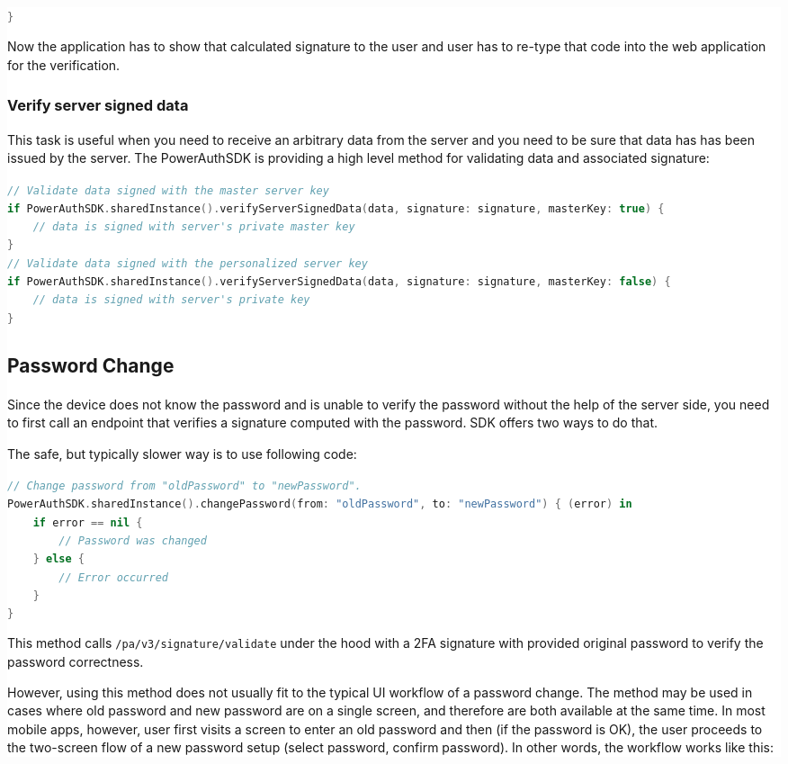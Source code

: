 ```swift
}
```

Now the application has to show that calculated signature to the user and user has to re-type that code into the web application for the verification.

### Verify server signed data

This task is useful when you need to receive an arbitrary data from the server and you need to be sure that data has has been issued by the server. The PowerAuthSDK is providing a high level method for validating data and associated signature:  

```swift
// Validate data signed with the master server key
if PowerAuthSDK.sharedInstance().verifyServerSignedData(data, signature: signature, masterKey: true) {
    // data is signed with server's private master key
}
// Validate data signed with the personalized server key
if PowerAuthSDK.sharedInstance().verifyServerSignedData(data, signature: signature, masterKey: false) {
    // data is signed with server's private key
}
```

## Password Change

Since the device does not know the password and is unable to verify the password without the help of the server side, you need to first call an endpoint that verifies a signature computed with the password. SDK offers two ways to do that.

The safe, but typically slower way is to use following code:

```swift
// Change password from "oldPassword" to "newPassword".
PowerAuthSDK.sharedInstance().changePassword(from: "oldPassword", to: "newPassword") { (error) in
    if error == nil {
        // Password was changed
    } else {
        // Error occurred
    }
}
```

This method calls `/pa/v3/signature/validate` under the hood with a 2FA signature with provided original password to verify the password correctness.

However, using this method does not usually fit to the typical UI workflow of a password change. The method may be used in cases where old password and new password are on a single screen, and therefore are both available at the same time. In most mobile apps, however, user first visits a screen to enter an old password and then (if the password is OK), the user proceeds to the two-screen flow of a new password setup (select password, confirm password). In other words, the workflow works like this:
